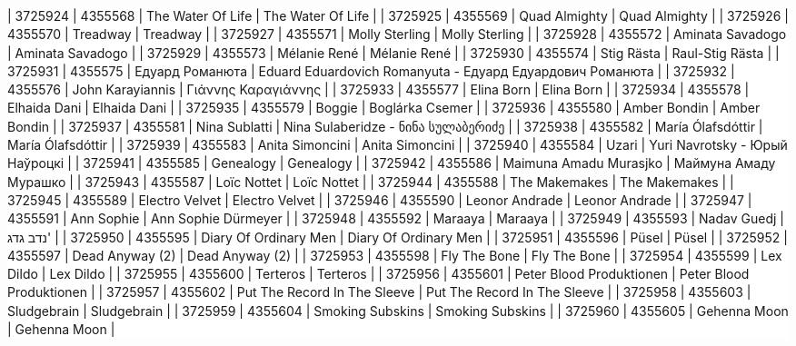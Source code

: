 | 3725924 | 4355568 | The Water Of Life | The Water Of Life |
| 3725925 | 4355569 | Quad Almighty | Quad Almighty |
| 3725926 | 4355570 | Treadway | Treadway |
| 3725927 | 4355571 | Molly Sterling | Molly Sterling |
| 3725928 | 4355572 | Aminata Savadogo | Aminata Savadogo |
| 3725929 | 4355573 | Mélanie René | Mélanie René |
| 3725930 | 4355574 | Stig Rästa | Raul-Stig Rästa |
| 3725931 | 4355575 | Едуард Романюта | Eduard Eduardovich Romanyuta - Едуард Едуардович Романюта |
| 3725932 | 4355576 | John Karayiannis | Γιάννης Καραγιάννης |
| 3725933 | 4355577 | Elina Born | Elina Born |
| 3725934 | 4355578 | Elhaida Dani | Elhaida Dani |
| 3725935 | 4355579 | Boggie | Boglárka Csemer |
| 3725936 | 4355580 | Amber Bondin | Amber Bondin |
| 3725937 | 4355581 | Nina Sublatti | Nina Sulaberidze - ნინა სულაბერიძე |
| 3725938 | 4355582 | María Ólafsdóttir | María Ólafsdóttir |
| 3725939 | 4355583 | Anita Simoncini | Anita Simoncini |
| 3725940 | 4355584 | Uzari | Yuri Navrotsky - Юрый Наўроцкі |
| 3725941 | 4355585 | Genealogy | Genealogy |
| 3725942 | 4355586 | Maimuna Amadu Murasjko | Маймуна Амаду Мурашко |
| 3725943 | 4355587 | Loïc Nottet | Loïc Nottet |
| 3725944 | 4355588 | The Makemakes | The Makemakes |
| 3725945 | 4355589 | Electro Velvet | Electro Velvet |
| 3725946 | 4355590 | Leonor Andrade | Leonor Andrade |
| 3725947 | 4355591 | Ann Sophie | Ann Sophie Dürmeyer |
| 3725948 | 4355592 | Maraaya | Maraaya |
| 3725949 | 4355593 | Nadav Guedj | נדב גדג'‎ |
| 3725950 | 4355595 | Diary Of Ordinary Men | Diary Of Ordinary Men |
| 3725951 | 4355596 | Püsel | Püsel |
| 3725952 | 4355597 | Dead Anyway (2) | Dead Anyway (2) |
| 3725953 | 4355598 | Fly The Bone | Fly The Bone |
| 3725954 | 4355599 | Lex Dildo | Lex Dildo |
| 3725955 | 4355600 | Terteros | Terteros |
| 3725956 | 4355601 | Peter Blood Produktionen | Peter Blood Produktionen |
| 3725957 | 4355602 | Put The Record In The Sleeve | Put The Record In The Sleeve |
| 3725958 | 4355603 | Sludgebrain | Sludgebrain |
| 3725959 | 4355604 | Smoking Subskins | Smoking Subskins |
| 3725960 | 4355605 | Gehenna Moon | Gehenna Moon |
